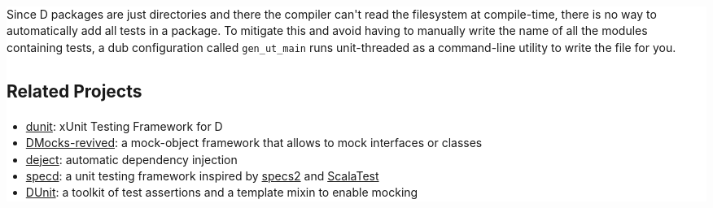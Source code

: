 Since D packages are just directories and there the compiler can't
read the filesystem at compile-time, there is no way to automatically
add all tests in a package.  To mitigate this and avoid having to
manually write the name of all the modules containing tests,
a dub configuration called `gen_ut_main` runs unit-threaded as
a command-line utility to write the file for you.



Related Projects
----------------
- [dunit](https://github.com/linkrope/dunit):
  xUnit Testing Framework for D
- [DMocks-revived](https://github.com/QAston/DMocks-revived):
  a mock-object framework that allows to mock interfaces or classes
- [deject](https://github.com/bgertzfield/deject): automatic dependency injection
- [specd](https://github.com/jostly/specd):
  a unit testing framework inspired by [specs2](http://etorreborre.github.io/specs2/) and [ScalaTest](http://www.scalatest.org)
- [DUnit](https://github.com/kalekold/dunit):
  a toolkit of test assertions and a template mixin to enable mocking

